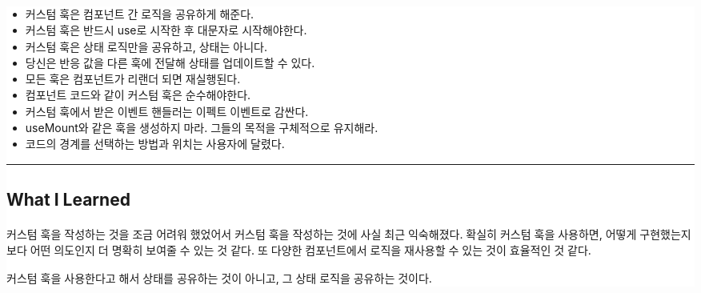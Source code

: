 - 커스텀 훅은 컴포넌트 간 로직을 공유하게 해준다.
- 커스텀 훅은 반드시 use로 시작한 후 대문자로 시작해야한다.
- 커스텀 훅은 상태 로직만을 공유하고, 상태는 아니다.
- 당신은 반응 값을 다른 훅에 전달해 상태를 업데이트할 수 있다.
- 모든 훅은 컴포넌트가 리랜더 되면 재실행된다.
- 컴포넌트 코드와 같이 커스텀 훅은 순수해야한다.
- 커스텀 훅에서 받은 이벤트 핸들러는 이펙트 이벤트로 감싼다.
- useMount와 같은 훅을 생성하지 마라. 그들의 목적을 구체적으로 유지해라.
- 코드의 경계를 선택하는 방법과 위치는 사용자에 달렸다.

---

## What I Learned

커스텀 훅을 작성하는 것을 조금 어려워 했었어서 커스텀 훅을 작성하는 것에 사실 최근 익숙해졌다.
확실히 커스텀 훅을 사용하면, 어떻게 구현했는지 보다 어떤 의도인지 더 명확히 보여줄 수 있는 것 같다.
또 다양한 컴포넌트에서 로직을 재사용할 수 있는 것이 효율적인 것 같다.

커스텀 훅을 사용한다고 해서 상태를 공유하는 것이 아니고, 그 상태 로직을 공유하는 것이다.
